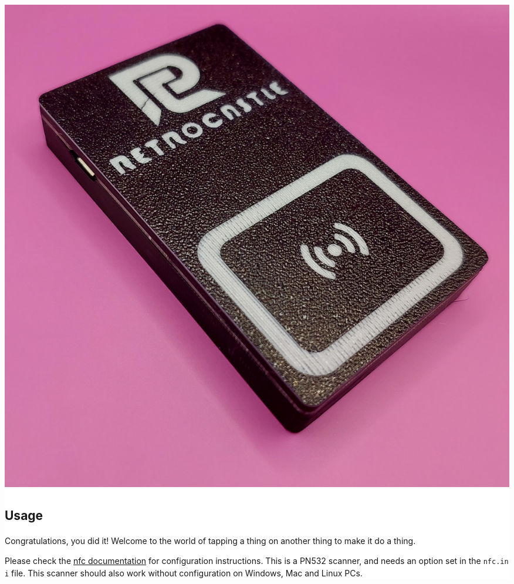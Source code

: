 ![](diyscanner/images/assembly6.jpg)

## Usage

Congratulations, you did it! Welcome to the world of tapping a thing on another
thing to make it do a thing.

Please check the [nfc documentation](nfc.md) for configuration
instructions. This is a PN532 scanner, and needs an option set in the `nfc.ini`
file. This scanner should also work without configuration on Windows, Mac and
Linux PCs.
